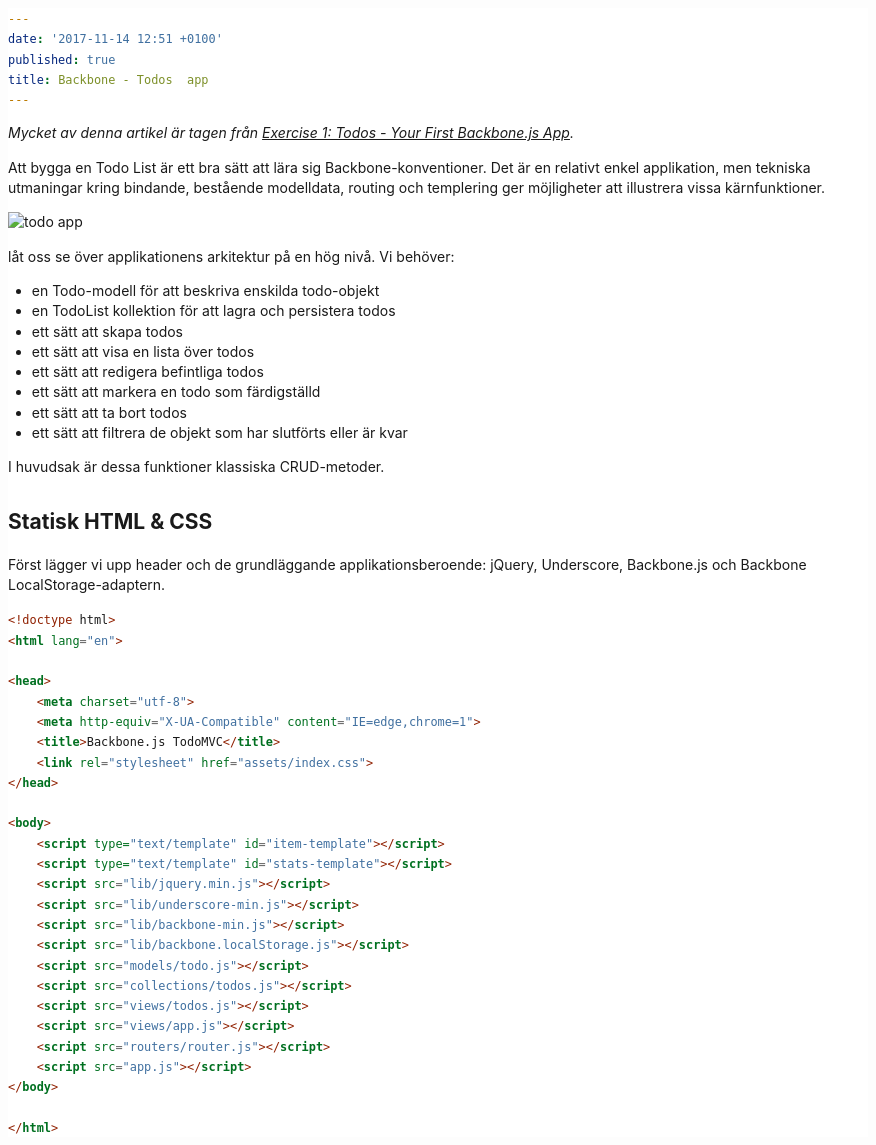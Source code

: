 ```yaml
---
date: '2017-11-14 12:51 +0100'
published: true
title: Backbone - Todos  app
---
```

*Mycket av denna artikel är tagen från [Exercise 1: Todos - Your First Backbone.js App](https://addyosmani.com/backbone-fundamentals/#exercise-1-todos---your-first-backbone.js-app).*

Att bygga en Todo List är ett bra sätt att lära sig Backbone-konventioner. Det är en relativt enkel applikation, men tekniska utmaningar kring bindande, bestående modelldata, routing och templering ger möjligheter att illustrera vissa kärnfunktioner.

![todo app](https://addyosmani.com/backbone-fundamentals/img/todos_a.png)

låt oss se över  applikationens arkitektur på en hög nivå. Vi behöver:

* en Todo-modell för att beskriva enskilda todo-objekt
* en TodoList kollektion för att lagra och persistera todos
* ett sätt att skapa todos
* ett sätt att visa en lista över todos
* ett sätt att redigera befintliga todos
* ett sätt att markera en todo som färdigställd
* ett sätt att ta bort todos
* ett sätt att filtrera de objekt som har slutförts eller är kvar

I huvudsak är dessa funktioner klassiska CRUD-metoder. 

## Statisk HTML & CSS

Först lägger vi upp header och de grundläggande applikationsberoende: jQuery, Underscore, Backbone.js och Backbone LocalStorage-adaptern.

```html
<!doctype html>
<html lang="en">

<head>
    <meta charset="utf-8">
    <meta http-equiv="X-UA-Compatible" content="IE=edge,chrome=1">
    <title>Backbone.js TodoMVC</title>
    <link rel="stylesheet" href="assets/index.css">
</head>

<body>
    <script type="text/template" id="item-template"></script>
    <script type="text/template" id="stats-template"></script>
    <script src="lib/jquery.min.js"></script>
    <script src="lib/underscore-min.js"></script>
    <script src="lib/backbone-min.js"></script>
    <script src="lib/backbone.localStorage.js"></script>
    <script src="models/todo.js"></script>
    <script src="collections/todos.js"></script>
    <script src="views/todos.js"></script>
    <script src="views/app.js"></script>
    <script src="routers/router.js"></script>
    <script src="app.js"></script>
</body>

</html>
```
